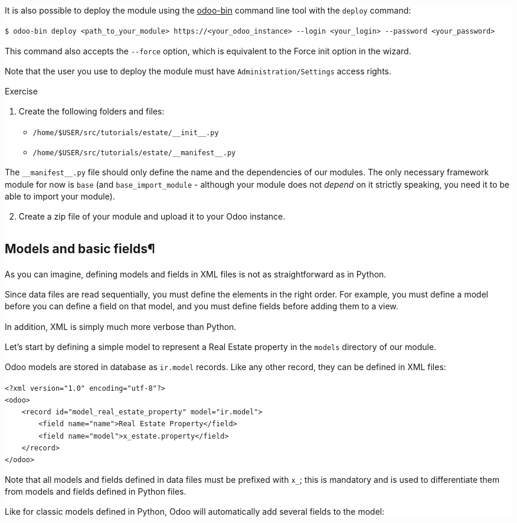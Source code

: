 
It is also possible to deploy the module using the [odoo-bin](../reference/cli.html) command line tool with the `deploy` command:
    
    
    $ odoo-bin deploy <path_to_your_module> https://<your_odoo_instance> --login <your_login> --password <your_password>
    

This command also accepts the `--force` option, which is equivalent to the Force init option in the wizard.

Note that the user you use to deploy the module must have `Administration/Settings` access rights.

Exercise

  1. Create the following folders and files:

     * `/home/$USER/src/tutorials/estate/__init__.py`

     * `/home/$USER/src/tutorials/estate/__manifest__.py`

The `__manifest__.py` file should only define the name and the dependencies of our modules. The only necessary framework module for now is `base` (and `base_import_module` \- although your module does not _depend_ on it strictly speaking, you need it to be able to import your module).

  2. Create a zip file of your module and upload it to your Odoo instance.




## Models and basic fields¶

As you can imagine, defining models and fields in XML files is not as straightforward as in Python.

Since data files are read sequentially, you must define the elements in the right order. For example, you must define a model before you can define a field on that model, and you must define fields before adding them to a view.

In addition, XML is simply much more verbose than Python.

Let’s start by defining a simple model to represent a Real Estate property in the `models` directory of our module.

Odoo models are stored in database as `ir.model` records. Like any other record, they can be defined in XML files:
    
    
    <?xml version="1.0" encoding="utf-8"?>
    <odoo>
        <record id="model_real_estate_property" model="ir.model">
            <field name="name">Real Estate Property</field>
            <field name="model">x_estate.property</field>
        </record>
    </odoo>
    

Note that all models and fields defined in data files must be prefixed with `x_`; this is mandatory and is used to differentiate them from models and fields defined in Python files.

Like for classic models defined in Python, Odoo will automatically add several fields to the model:

